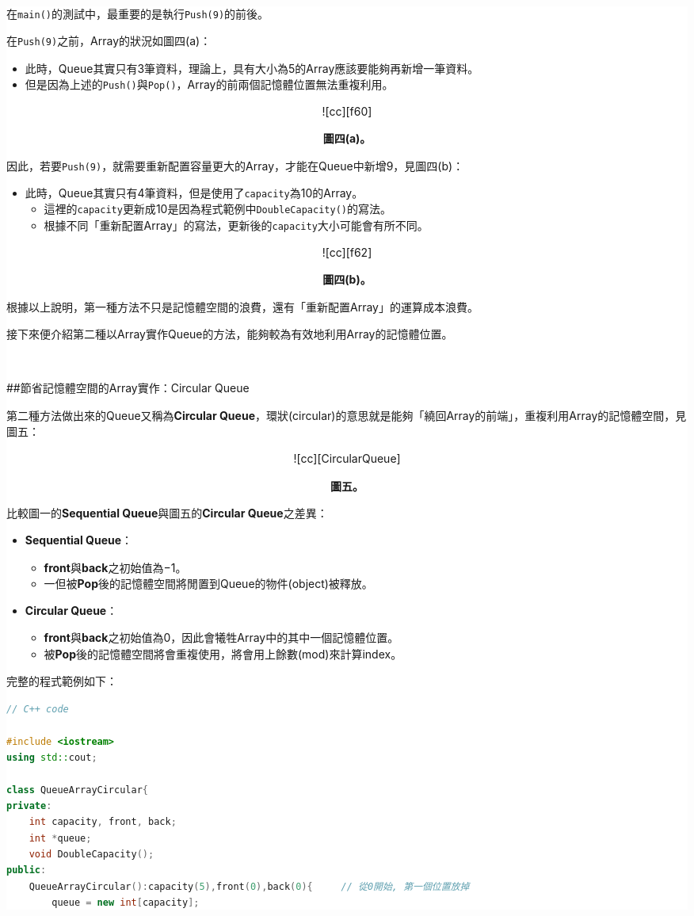 在`main()`的測試中，最重要的是執行`Push(9)`的前後。

在`Push(9)`之前，Array的狀況如圖四(a)：

* 此時，Queue其實只有$3$筆資料，理論上，具有大小為$5$的Array應該要能夠再新增一筆資料。
* 但是因為上述的`Push()`與`Pop()`，Array的前兩個記憶體位置無法重複利用。

<center>
![cc][f60]

**圖四(a)。**
</center>

因此，若要`Push(9)`，就需要重新配置容量更大的Array，才能在Queue中新增$9$，見圖四(b)：

* 此時，Queue其實只有$4$筆資料，但是使用了`capacity`為$10$的Array。
    * 這裡的`capacity`更新成$10$是因為程式範例中`DoubleCapacity()`的寫法。
    * 根據不同「重新配置Array」的寫法，更新後的`capacity`大小可能會有所不同。


<center>
![cc][f62]

**圖四(b)。**
</center>

根據以上說明，第一種方法不只是記憶體空間的浪費，還有「重新配置Array」的運算成本浪費。

接下來便介紹第二種以Array實作Queue的方法，能夠較為有效地利用Array的記憶體位置。

</br>

<a name="circular"></a>

##節省記憶體空間的Array實作：Circular Queue

第二種方法做出來的Queue又稱為**Circular Queue**，環狀(circular)的意思就是能夠「繞回Array的前端」，重複利用Array的記憶體空間，見圖五：



<center>
![cc][CircularQueue]

**圖五。**
</center>


比較圖一的**Sequential Queue**與圖五的**Circular Queue**之差異：

* **Sequential Queue**：
    * **front**與**back**之初始值為$-1$。
    * 一但被**Pop**後的記憶體空間將閒置到Queue的物件(object)被釋放。

* **Circular Queue**：
    * **front**與**back**之初始值為$0$，因此會犧牲Array中的其中一個記憶體位置。
    * 被**Pop**後的記憶體空間將會重複使用，將會用上餘數(mod)來計算index。

完整的程式範例如下：


```cpp
// C++ code

#include <iostream>
using std::cout;

class QueueArrayCircular{
private:
    int capacity, front, back;
    int *queue;
    void DoubleCapacity();
public:
    QueueArrayCircular():capacity(5),front(0),back(0){     // 從0開始, 第一個位置放掉
        queue = new int[capacity];
```

[SequentialQueue]: https://github.com/alrightchiu/SecondRound/blob/master/content/Algorithms%20and%20Data%20Structures/BasicDataStructures/Queue/Array/SequentialQueue.gif?raw=true
[CircularQueue]: https://github.com/alrightchiu/SecondRound/blob/master/content/Algorithms%20and%20Data%20Structures/BasicDataStructures/Queue/Array/CircularQueue.gif?raw=true
[f60]: https://github.com/alrightchiu/SecondRound/blob/master/content/Algorithms%20and%20Data%20Structures/BasicDataStructures/Queue/Array/f60.png?raw=true
[f61]: https://github.com/alrightchiu/SecondRound/blob/master/content/Algorithms%20and%20Data%20Structures/BasicDataStructures/Queue/Array/f61.png?raw=true
[f62]: https://github.com/alrightchiu/SecondRound/blob/master/content/Algorithms%20and%20Data%20Structures/BasicDataStructures/Queue/Array/f62.png?raw=true
[f80]: https://github.com/alrightchiu/SecondRound/blob/master/content/Algorithms%20and%20Data%20Structures/BasicDataStructures/Queue/Array/f80.png?raw=true
[f81]: https://github.com/alrightchiu/SecondRound/blob/master/content/Algorithms%20and%20Data%20Structures/BasicDataStructures/Queue/Array/f81.png?raw=true